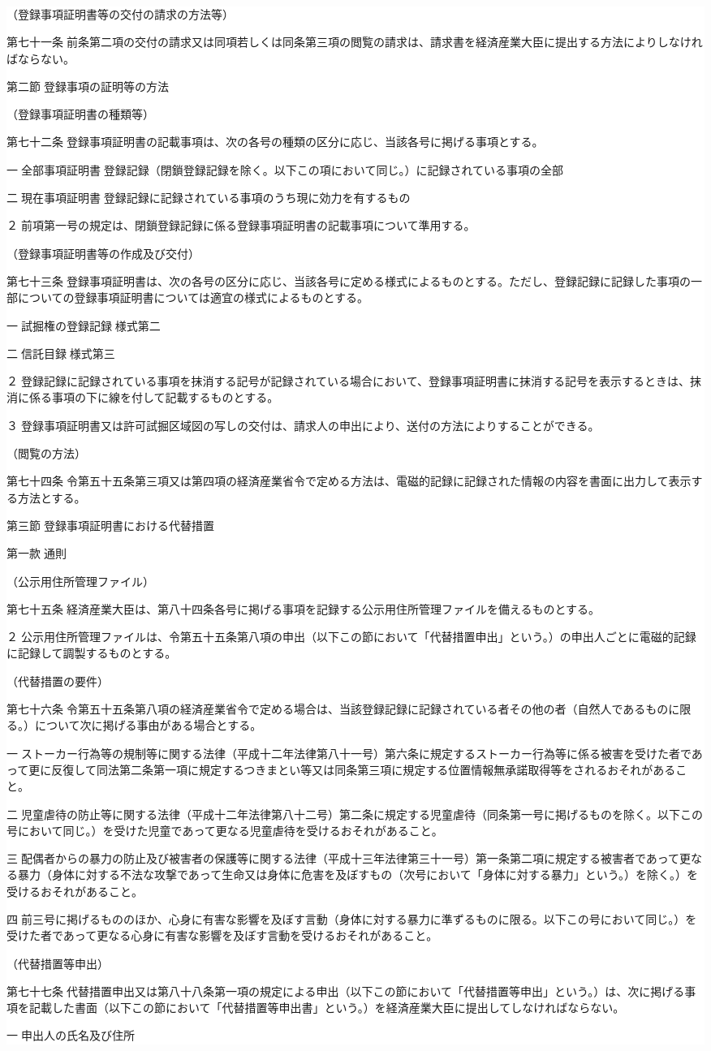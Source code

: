 （登録事項証明書等の交付の請求の方法等）

第七十一条 前条第二項の交付の請求又は同項若しくは同条第三項の閲覧の請求は、請求書を経済産業大臣に提出する方法によりしなければならない。

第二節 登録事項の証明等の方法

（登録事項証明書の種類等）

第七十二条 登録事項証明書の記載事項は、次の各号の種類の区分に応じ、当該各号に掲げる事項とする。

一 全部事項証明書 登録記録（閉鎖登録記録を除く。以下この項において同じ。）に記録されている事項の全部

二 現在事項証明書 登録記録に記録されている事項のうち現に効力を有するもの

２ 前項第一号の規定は、閉鎖登録記録に係る登録事項証明書の記載事項について準用する。

（登録事項証明書等の作成及び交付）

第七十三条 登録事項証明書は、次の各号の区分に応じ、当該各号に定める様式によるものとする。ただし、登録記録に記録した事項の一部についての登録事項証明書については適宜の様式によるものとする。

一 試掘権の登録記録 様式第二

二 信託目録 様式第三

２ 登録記録に記録されている事項を抹消する記号が記録されている場合において、登録事項証明書に抹消する記号を表示するときは、抹消に係る事項の下に線を付して記載するものとする。

３ 登録事項証明書又は許可試掘区域図の写しの交付は、請求人の申出により、送付の方法によりすることができる。

（閲覧の方法）

第七十四条 令第五十五条第三項又は第四項の経済産業省令で定める方法は、電磁的記録に記録された情報の内容を書面に出力して表示する方法とする。

第三節 登録事項証明書における代替措置

第一款 通則

（公示用住所管理ファイル）

第七十五条 経済産業大臣は、第八十四条各号に掲げる事項を記録する公示用住所管理ファイルを備えるものとする。

２ 公示用住所管理ファイルは、令第五十五条第八項の申出（以下この節において「代替措置申出」という。）の申出人ごとに電磁的記録に記録して調製するものとする。

（代替措置の要件）

第七十六条 令第五十五条第八項の経済産業省令で定める場合は、当該登録記録に記録されている者その他の者（自然人であるものに限る。）について次に掲げる事由がある場合とする。

一 ストーカー行為等の規制等に関する法律（平成十二年法律第八十一号）第六条に規定するストーカー行為等に係る被害を受けた者であって更に反復して同法第二条第一項に規定するつきまとい等又は同条第三項に規定する位置情報無承諾取得等をされるおそれがあること。

二 児童虐待の防止等に関する法律（平成十二年法律第八十二号）第二条に規定する児童虐待（同条第一号に掲げるものを除く。以下この号において同じ。）を受けた児童であって更なる児童虐待を受けるおそれがあること。

三 配偶者からの暴力の防止及び被害者の保護等に関する法律（平成十三年法律第三十一号）第一条第二項に規定する被害者であって更なる暴力（身体に対する不法な攻撃であって生命又は身体に危害を及ぼすもの（次号において「身体に対する暴力」という。）を除く。）を受けるおそれがあること。

四 前三号に掲げるもののほか、心身に有害な影響を及ぼす言動（身体に対する暴力に準ずるものに限る。以下この号において同じ。）を受けた者であって更なる心身に有害な影響を及ぼす言動を受けるおそれがあること。

（代替措置等申出）

第七十七条 代替措置申出又は第八十八条第一項の規定による申出（以下この節において「代替措置等申出」という。）は、次に掲げる事項を記載した書面（以下この節において「代替措置等申出書」という。）を経済産業大臣に提出してしなければならない。

一 申出人の氏名及び住所
